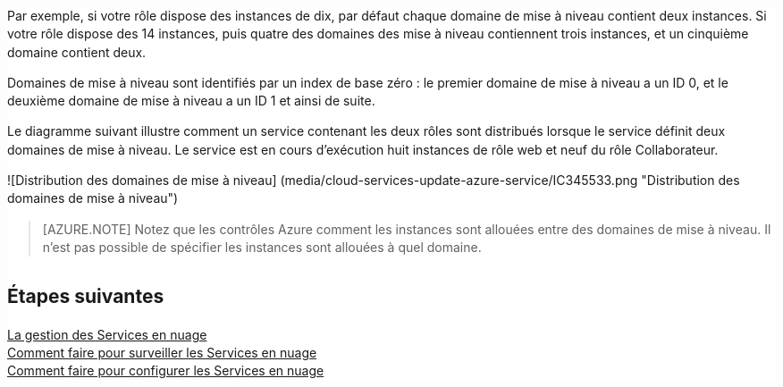 Par exemple, si votre rôle dispose des instances de dix, par défaut chaque domaine de mise à niveau contient deux instances. Si votre rôle dispose des 14 instances, puis quatre des domaines des mise à niveau contiennent trois instances, et un cinquième domaine contient deux.

Domaines de mise à niveau sont identifiés par un index de base zéro : le premier domaine de mise à niveau a un ID 0, et le deuxième domaine de mise à niveau a un ID 1 et ainsi de suite.

Le diagramme suivant illustre comment un service contenant les deux rôles sont distribués lorsque le service définit deux domaines de mise à niveau. Le service est en cours d’exécution huit instances de rôle web et neuf du rôle Collaborateur.

![Distribution des domaines de mise à niveau] (media/cloud-services-update-azure-service/IC345533.png "Distribution des domaines de mise à niveau")

> [AZURE.NOTE] Notez que les contrôles Azure comment les instances sont allouées entre des domaines de mise à niveau. Il n’est pas possible de spécifier les instances sont allouées à quel domaine.

## <a name="next-steps"></a>Étapes suivantes
[La gestion des Services en nuage](cloud-services-how-to-manage.md)  
[Comment faire pour surveiller les Services en nuage](cloud-services-how-to-monitor.md)  
[Comment faire pour configurer les Services en nuage](cloud-services-how-to-configure.md)  
